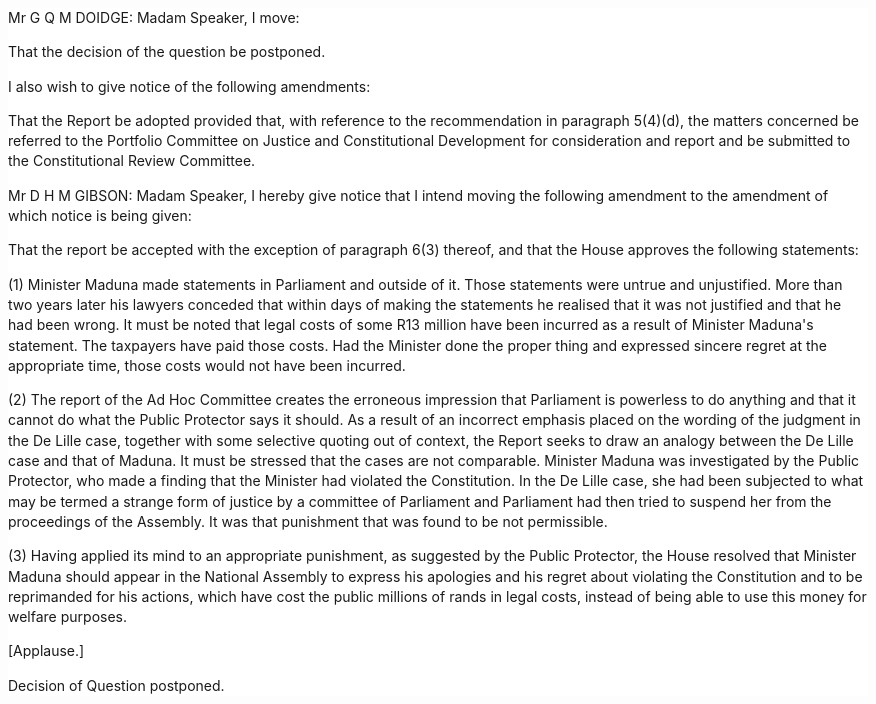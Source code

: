 Mr G Q M DOIDGE: Madam Speaker, I move:


  That the decision of the question be postponed.

I also wish to give notice of the following amendments:


  That the Report be adopted provided that, with reference to the
  recommendation in paragraph 5(4)(d), the matters concerned be referred to
  the Portfolio Committee on Justice and Constitutional Development for
  consideration and report and be submitted to the Constitutional Review
  Committee.

Mr D H M GIBSON: Madam Speaker, I hereby give notice that I intend moving
the following amendment to the amendment of which notice is being given:


  That the report be accepted with the exception of paragraph 6(3) thereof,
  and that the House approves the following statements:


  (1) Minister Maduna made statements in Parliament and outside of it.
       Those statements were untrue and unjustified. More than two years
       later his lawyers conceded that within days of making the statements
       he realised that it was not justified and that he had been wrong. It
       must be noted that legal costs of some R13 million have been incurred
       as a result of Minister Maduna's statement. The taxpayers have paid
       those costs. Had the Minister done the proper thing and expressed
       sincere regret at the appropriate time, those costs would not have
       been incurred.


  (2) The report of the Ad Hoc Committee creates the erroneous impression
       that Parliament is powerless to do anything and that it cannot do
       what the Public Protector says it should. As a result of an incorrect
       emphasis placed on the wording of the judgment in the De Lille case,
       together with some selective quoting out of context, the Report seeks
       to draw an analogy between the De Lille case and that of Maduna. It
       must be stressed that the cases are not comparable. Minister Maduna
       was investigated by the Public Protector, who made a finding that the
       Minister had violated the Constitution. In the De Lille case, she had
       been subjected to what may be termed a strange form of justice by a
       committee of Parliament and Parliament had then tried to suspend her
       from the proceedings of the Assembly. It was that punishment that was
       found to be not permissible.


  (3) Having applied its mind to an appropriate punishment, as suggested by
       the Public Protector, the House resolved that Minister Maduna should
       appear in the National Assembly to express his apologies and his
       regret about violating the Constitution and to be reprimanded for his
       actions, which have cost the public millions of rands in legal costs,
       instead of being able to use this money for welfare purposes.

[Applause.]

Decision of Question postponed.
